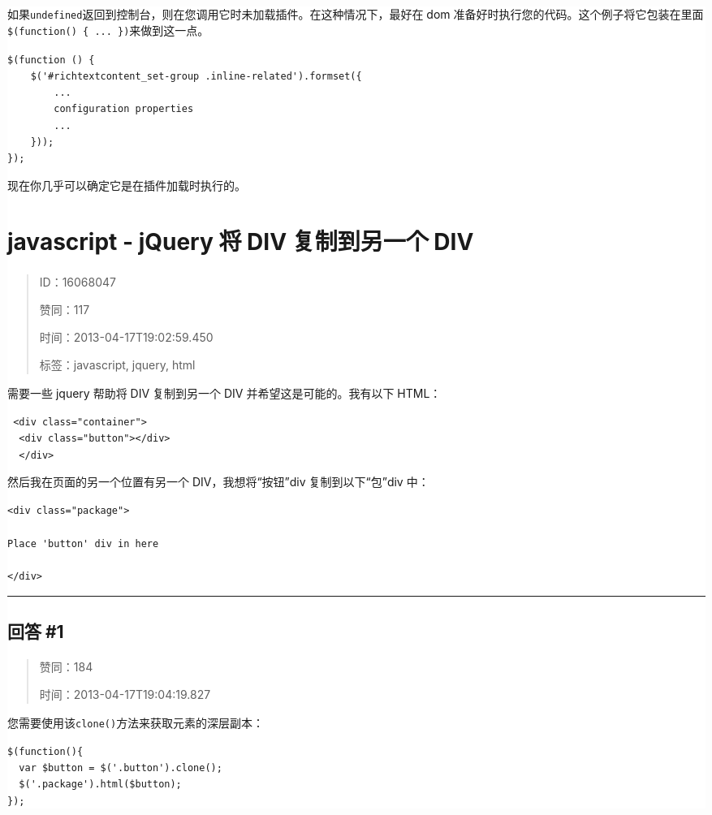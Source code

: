 如果`undefined`返回到控制台，则在您调用它时未加载插件。在这种情况下，最好在 dom 准备好时执行您的代码。这个例子将它包装在里面`$(function() { ... })`来做到这一点。

```
$(function () {
    $('#richtextcontent_set-group .inline-related').formset({
        ...
        configuration properties
        ...
    }));
}); 
```

现在你几乎可以确定它是在插件加载时执行的。

# javascript - jQuery 将 DIV 复制到另一个 DIV

> ID：16068047
> 
> 赞同：117
> 
> 时间：2013-04-17T19:02:59.450
> 
> 标签：javascript, jquery, html

需要一些 jquery 帮助将 DIV 复制到另一个 DIV 并希望这是可能的。我有以下 HTML：

```
 <div class="container">
  <div class="button"></div>
  </div> 
```

然后我在页面的另一个位置有另一个 DIV，我想将“按钮”div 复制到以下“包”div 中：

```
<div class="package">

Place 'button' div in here

</div> 
```

* * *

## 回答 #1

> 赞同：184
> 
> 时间：2013-04-17T19:04:19.827

您需要使用该`clone()`方法来获取元素的深层副本：

```
$(function(){
  var $button = $('.button').clone();
  $('.package').html($button);
}); 
```
